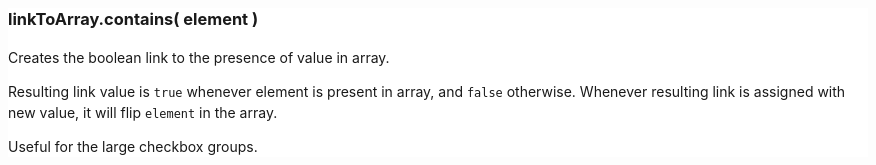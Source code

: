 ### linkToArray.contains( element )

Creates the boolean link to the presence of value in array.

Resulting link value is `true` whenever element is present in array, and `false` otherwise.
Whenever resulting link is assigned with new value, it will flip `element` in the array.

Useful for the large checkbox groups.
